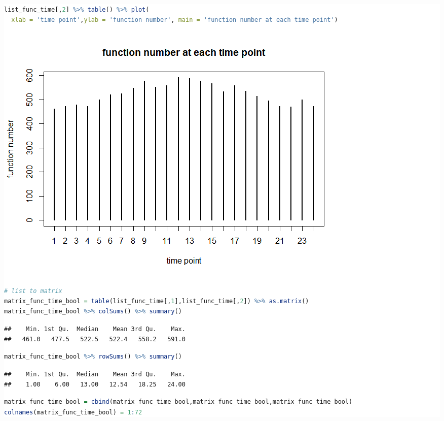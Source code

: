 ``` r
list_func_time[,2] %>% table() %>% plot(
  xlab = 'time point',ylab = 'function number', main = 'function number at each time point')
```

![](Simulation-code-and-plot_files/figure-gfm/unnamed-chunk-12-3.png)

``` r
# list to matrix
matrix_func_time_bool = table(list_func_time[,1],list_func_time[,2]) %>% as.matrix()
matrix_func_time_bool %>% colSums() %>% summary()
```

    ##    Min. 1st Qu.  Median    Mean 3rd Qu.    Max. 
    ##   461.0   477.5   522.5   522.4   558.2   591.0

``` r
matrix_func_time_bool %>% rowSums() %>% summary()
```

    ##    Min. 1st Qu.  Median    Mean 3rd Qu.    Max. 
    ##    1.00    6.00   13.00   12.54   18.25   24.00

``` r
matrix_func_time_bool = cbind(matrix_func_time_bool,matrix_func_time_bool,matrix_func_time_bool)
colnames(matrix_func_time_bool) = 1:72
```
